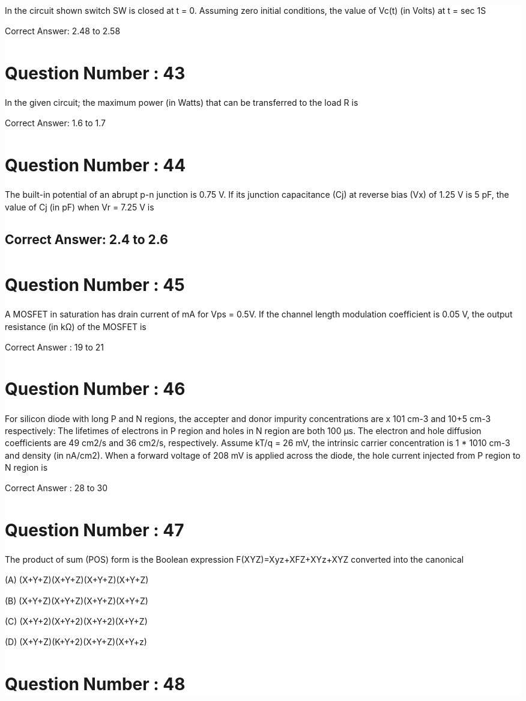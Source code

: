 In the circuit shown switch SW is closed at t = 0. Assuming zero initial conditions, the value of Vc(t) (in Volts) at t =        sec 1S

Correct Answer: 2.48 to 2.58

# Question Number : 43

In the given circuit; the maximum power (in Watts) that can be transferred to the load R is

Correct Answer: 1.6 to 1.7

# Question Number : 44

The built-in potential of an abrupt p-n junction is 0.75 V. If its junction capacitance (Cj) at reverse bias (Vx) of 1.25 V is 5 pF, the value of Cj (in pF) when Vr = 7.25 V is

Correct Answer: 2.4 to 2.6
---
# Question Number : 45

A MOSFET in saturation has drain current of mA for Vps = 0.5V. If the channel length modulation coefficient is 0.05 V, the output resistance (in kΩ) of the MOSFET is

Correct Answer : 19 to 21

# Question Number : 46

For silicon diode with long P and N regions, the accepter and donor impurity concentrations are x 101 cm-3 and 10+5 cm-3 respectively: The lifetimes of electrons in P region and holes in N region are both 100 µs. The electron and hole diffusion coefficients are 49 cm2/s and 36 cm2/s, respectively. Assume kT/q = 26 mV, the intrinsic carrier concentration is 1 * 1010 cm-3 and density (in nA/cm2). When a forward voltage of 208 mV is applied across the diode, the hole current injected from P region to N region is

Correct Answer : 28 to 30

# Question Number : 47

The product of sum (POS) form is the Boolean expression F(XYZ)=Xyz+XFZ+XYz+XYZ converted into the canonical

(A) (X+Y+Z)(X+Y+Z)(X+Y+Z)(X+Y+Z)

(B) (X+Y+Z)(X+Y+Z)(X+Y+Z)(X+Y+Z)

(C) (X+Y+2)(X+Y+2)(X+Y+2)(X+Y+Z)

(D) (X+Y+Z)(K+Y+2)(X+Y+Z)(X+Y+z)

# Question Number : 48
